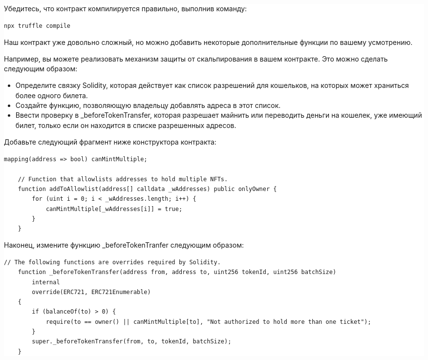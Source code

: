
Убедитесь, что контракт компилируется правильно, выполнив команду:


<pre class="wp-block-code"><code lang="bash" class="language-bash">npx truffle compile
</code></pre>


Наш контракт уже довольно сложный, но можно добавить некоторые дополнительные функции по вашему усмотрению.

Например, вы можете реализовать механизм защиты от скальпирования в вашем контракте. Это можно сделать следующим образом:


<ul>
<li>Определите связку Solidity, которая действует как список разрешений для кошельков, на которых может храниться более одного билета.</li>



<li>Создайте функцию, позволяющую владельцу добавлять адреса в этот список.</li>



<li>Ввести проверку в _beforeTokenTransfer, которая разрешает майнить или переводить деньги на кошелек, уже имеющий билет, только если он находится в списке разрешенных адресов.</li>
</ul>


Добавьте следующий фрагмент ниже конструктора контракта:


<pre class="wp-block-code"><code lang="javascript" class="language-javascript">mapping(address =&gt; bool) canMintMultiple;

    // Function that allowlists addresses to hold multiple NFTs.
    function addToAllowlist(address[] calldata _wAddresses) public onlyOwner {
        for (uint i = 0; i &lt; _wAddresses.length; i++) {
            canMintMultiple[_wAddresses[i]] = true;
        }
    }
</code></pre>


Наконец, измените функцию \_beforeTokenTranfer следующим образом:


<pre class="wp-block-code"><code lang="javascript" class="language-javascript">// The following functions are overrides required by Solidity.
    function _beforeTokenTransfer(address from, address to, uint256 tokenId, uint256 batchSize)
        internal
        override(ERC721, ERC721Enumerable)
    {
        if (balanceOf(to) &gt; 0) {
            require(to == owner() || canMintMultiple[to], "Not authorized to hold more than one ticket");
        }
        super._beforeTokenTransfer(from, to, tokenId, batchSize);
    }
</code></pre>

